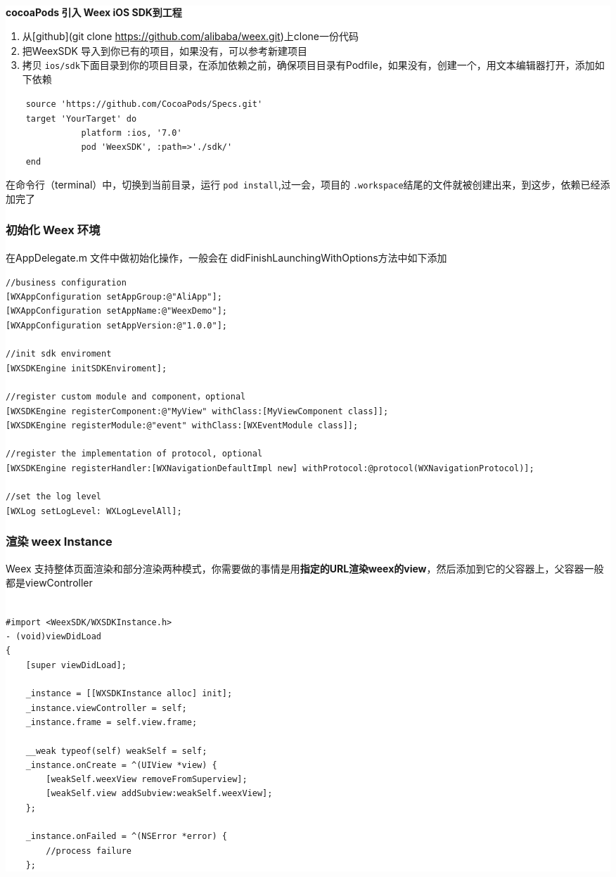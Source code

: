 **cocoaPods 引入 Weex iOS SDK到工程**

1. 从[github](git clone https://github.com/alibaba/weex.git)上clone一份代码
2. 把WeexSDK 导入到你已有的项目，如果没有，可以参考新建项目
3. 拷贝 `ios/sdk`下面目录到你的项目目录，在添加依赖之前，确保项目目录有Podfile，如果没有，创建一个，用文本编辑器打开，添加如下依赖

```
    source 'https://github.com/CocoaPods/Specs.git'
    target 'YourTarget' do
               platform :ios, '7.0' 
               pod 'WeexSDK', :path=>'./sdk/'
    end

```
在命令行（terminal）中，切换到当前目录，运行 `pod install`,过一会，项目的 `.workspace`结尾的文件就被创建出来，到这步，依赖已经添加完了

### 初始化 Weex 环境

在AppDelegate.m 文件中做初始化操作，一般会在 didFinishLaunchingWithOptions方法中如下添加

```
//business configuration
[WXAppConfiguration setAppGroup:@"AliApp"];
[WXAppConfiguration setAppName:@"WeexDemo"];
[WXAppConfiguration setAppVersion:@"1.0.0"];

//init sdk enviroment   
[WXSDKEngine initSDKEnviroment];

//register custom module and component，optional
[WXSDKEngine registerComponent:@"MyView" withClass:[MyViewComponent class]];
[WXSDKEngine registerModule:@"event" withClass:[WXEventModule class]];

//register the implementation of protocol, optional
[WXSDKEngine registerHandler:[WXNavigationDefaultImpl new] withProtocol:@protocol(WXNavigationProtocol)];

//set the log level    
[WXLog setLogLevel: WXLogLevelAll];

```

### 渲染 weex Instance

Weex 支持整体页面渲染和部分渲染两种模式，你需要做的事情是用**指定的URL渲染weex的view**，然后添加到它的父容器上，父容器一般都是viewController

```

#import <WeexSDK/WXSDKInstance.h>
- (void)viewDidLoad 
{
    [super viewDidLoad];

    _instance = [[WXSDKInstance alloc] init];
    _instance.viewController = self;
    _instance.frame = self.view.frame; 

    __weak typeof(self) weakSelf = self;
    _instance.onCreate = ^(UIView *view) {
        [weakSelf.weexView removeFromSuperview];
        [weakSelf.view addSubview:weakSelf.weexView];
    };

    _instance.onFailed = ^(NSError *error) {
        //process failure
    };

```